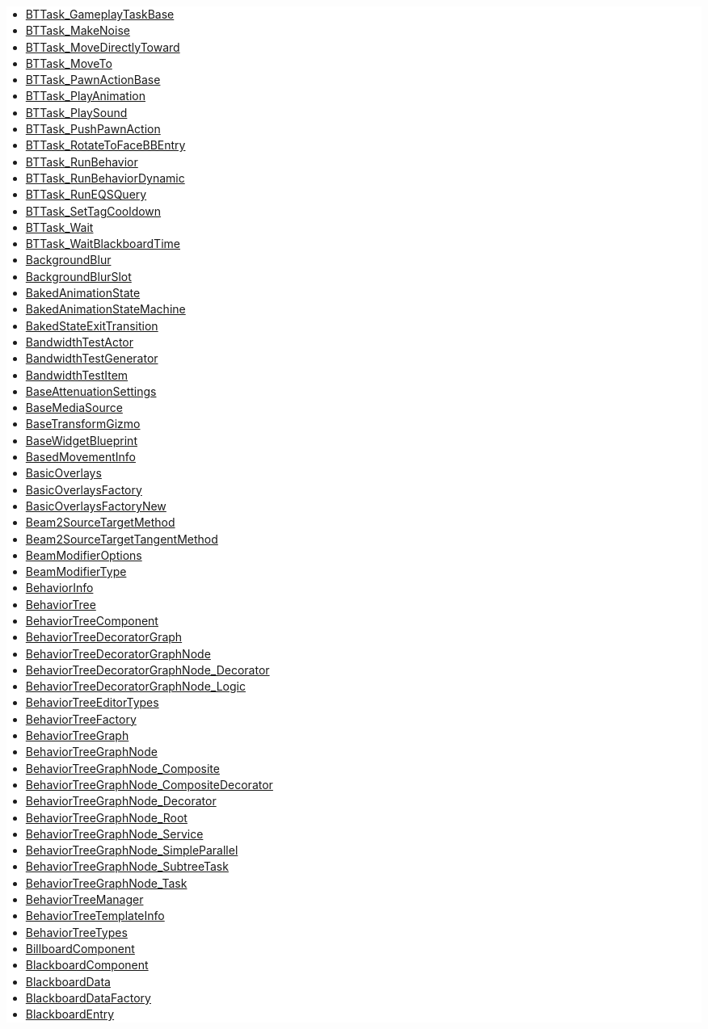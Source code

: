 - [BTTask\_GameplayTaskBase](ue_puerts.md#bttask_gameplaytaskbase)
- [BTTask\_MakeNoise](ue_puerts.md#bttask_makenoise)
- [BTTask\_MoveDirectlyToward](ue_puerts.md#bttask_movedirectlytoward)
- [BTTask\_MoveTo](ue_puerts.md#bttask_moveto)
- [BTTask\_PawnActionBase](ue_puerts.md#bttask_pawnactionbase)
- [BTTask\_PlayAnimation](ue_puerts.md#bttask_playanimation)
- [BTTask\_PlaySound](ue_puerts.md#bttask_playsound)
- [BTTask\_PushPawnAction](ue_puerts.md#bttask_pushpawnaction)
- [BTTask\_RotateToFaceBBEntry](ue_puerts.md#bttask_rotatetofacebbentry)
- [BTTask\_RunBehavior](ue_puerts.md#bttask_runbehavior)
- [BTTask\_RunBehaviorDynamic](ue_puerts.md#bttask_runbehaviordynamic)
- [BTTask\_RunEQSQuery](ue_puerts.md#bttask_runeqsquery)
- [BTTask\_SetTagCooldown](ue_puerts.md#bttask_settagcooldown)
- [BTTask\_Wait](ue_puerts.md#bttask_wait)
- [BTTask\_WaitBlackboardTime](ue_puerts.md#bttask_waitblackboardtime)
- [BackgroundBlur](ue_puerts.md#backgroundblur)
- [BackgroundBlurSlot](ue_puerts.md#backgroundblurslot)
- [BakedAnimationState](ue_puerts.md#bakedanimationstate)
- [BakedAnimationStateMachine](ue_puerts.md#bakedanimationstatemachine)
- [BakedStateExitTransition](ue_puerts.md#bakedstateexittransition)
- [BandwidthTestActor](ue_puerts.md#bandwidthtestactor)
- [BandwidthTestGenerator](ue_puerts.md#bandwidthtestgenerator)
- [BandwidthTestItem](ue_puerts.md#bandwidthtestitem)
- [BaseAttenuationSettings](ue_puerts.md#baseattenuationsettings)
- [BaseMediaSource](ue_puerts.md#basemediasource)
- [BaseTransformGizmo](ue_puerts.md#basetransformgizmo)
- [BaseWidgetBlueprint](ue_puerts.md#basewidgetblueprint)
- [BasedMovementInfo](ue_puerts.md#basedmovementinfo)
- [BasicOverlays](ue_puerts.md#basicoverlays)
- [BasicOverlaysFactory](ue_puerts.md#basicoverlaysfactory)
- [BasicOverlaysFactoryNew](ue_puerts.md#basicoverlaysfactorynew)
- [Beam2SourceTargetMethod](ue_puerts.md#beam2sourcetargetmethod)
- [Beam2SourceTargetTangentMethod](ue_puerts.md#beam2sourcetargettangentmethod)
- [BeamModifierOptions](ue_puerts.md#beammodifieroptions)
- [BeamModifierType](ue_puerts.md#beammodifiertype)
- [BehaviorInfo](ue_puerts.md#behaviorinfo)
- [BehaviorTree](ue_puerts.md#behaviortree)
- [BehaviorTreeComponent](ue_puerts.md#behaviortreecomponent)
- [BehaviorTreeDecoratorGraph](ue_puerts.md#behaviortreedecoratorgraph)
- [BehaviorTreeDecoratorGraphNode](ue_puerts.md#behaviortreedecoratorgraphnode)
- [BehaviorTreeDecoratorGraphNode\_Decorator](ue_puerts.md#behaviortreedecoratorgraphnode_decorator)
- [BehaviorTreeDecoratorGraphNode\_Logic](ue_puerts.md#behaviortreedecoratorgraphnode_logic)
- [BehaviorTreeEditorTypes](ue_puerts.md#behaviortreeeditortypes)
- [BehaviorTreeFactory](ue_puerts.md#behaviortreefactory)
- [BehaviorTreeGraph](ue_puerts.md#behaviortreegraph)
- [BehaviorTreeGraphNode](ue_puerts.md#behaviortreegraphnode)
- [BehaviorTreeGraphNode\_Composite](ue_puerts.md#behaviortreegraphnode_composite)
- [BehaviorTreeGraphNode\_CompositeDecorator](ue_puerts.md#behaviortreegraphnode_compositedecorator)
- [BehaviorTreeGraphNode\_Decorator](ue_puerts.md#behaviortreegraphnode_decorator)
- [BehaviorTreeGraphNode\_Root](ue_puerts.md#behaviortreegraphnode_root)
- [BehaviorTreeGraphNode\_Service](ue_puerts.md#behaviortreegraphnode_service)
- [BehaviorTreeGraphNode\_SimpleParallel](ue_puerts.md#behaviortreegraphnode_simpleparallel)
- [BehaviorTreeGraphNode\_SubtreeTask](ue_puerts.md#behaviortreegraphnode_subtreetask)
- [BehaviorTreeGraphNode\_Task](ue_puerts.md#behaviortreegraphnode_task)
- [BehaviorTreeManager](ue_puerts.md#behaviortreemanager)
- [BehaviorTreeTemplateInfo](ue_puerts.md#behaviortreetemplateinfo)
- [BehaviorTreeTypes](ue_puerts.md#behaviortreetypes)
- [BillboardComponent](ue_puerts.md#billboardcomponent)
- [BlackboardComponent](ue_puerts.md#blackboardcomponent)
- [BlackboardData](ue_puerts.md#blackboarddata)
- [BlackboardDataFactory](ue_puerts.md#blackboarddatafactory)
- [BlackboardEntry](ue_puerts.md#blackboardentry)